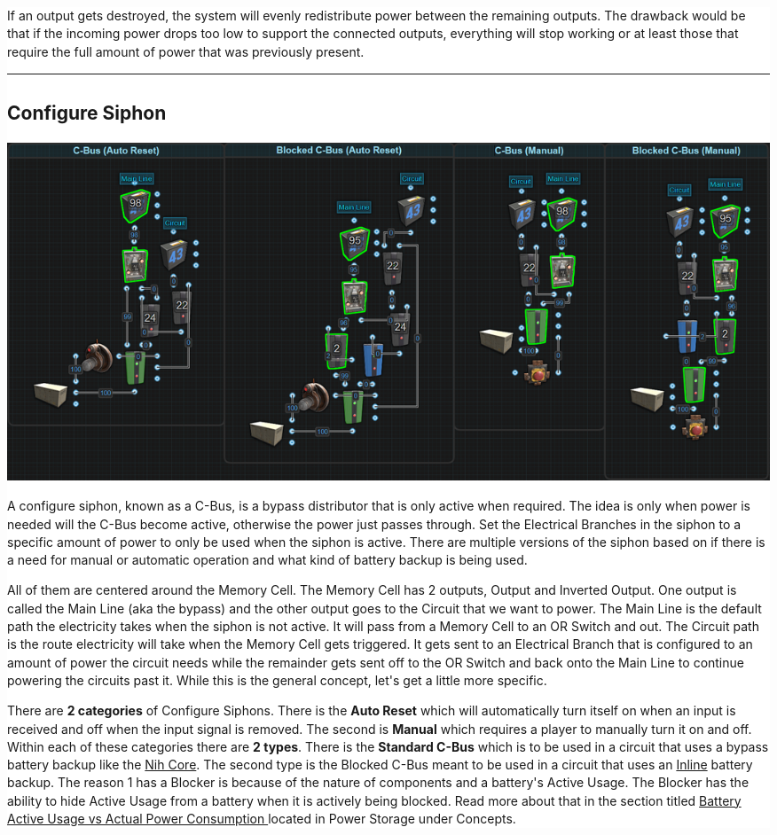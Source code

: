 If an output gets destroyed, the system will evenly redistribute power between the remaining outputs. The drawback would be that if the incoming power drops too low to support the connected outputs, everything will stop working or at least those that require the full amount of power that was previously present.


---

## Configure Siphon

![](images/multi-c-bus.png)

A configure siphon, known as a C-Bus, is a bypass distributor that is only active when required. The idea is only when power is needed will the C-Bus become active, otherwise the power just passes through. Set the Electrical Branches in the siphon to a specific amount of power to only be used when the siphon is active. There are multiple versions of the siphon based on if there is a need for manual or automatic operation and what kind of battery backup is being used. 

All of them are centered around the Memory Cell. The Memory Cell has 2 outputs, Output and Inverted Output. One output is called the Main Line (aka the bypass) and the other output goes to the Circuit that we want to power. The Main Line is the default path the electricity takes when the siphon is not active. It will pass from a Memory Cell to an OR Switch and out. The Circuit path is the route electricity will take when the Memory Cell gets triggered. It gets sent to an Electrical Branch that is configured to an amount of power the circuit needs while the remainder gets sent off to the OR Switch and back onto the Main Line to continue powering the circuits past it. While this is the general concept, let's get a little more specific.

There are **2 categories** of Configure Siphons. There is the **Auto Reset** which will automatically turn itself on when an input is received and off when the input signal is removed. The second is **Manual** which requires a player to manually turn it on and off. Within each of these categories there are **2 types**. There is the **Standard C-Bus** which is to be used in a circuit that uses a bypass battery backup like the [Nih Core](powerstorage.html#Nih-Core). The second type is the Blocked C-Bus meant to be used in a circuit that uses an [Inline](powerstorage.html#Nih-Core) battery backup. The reason 1 has a Blocker is because of the nature of components and a battery's Active Usage. The Blocker has the ability to hide Active Usage from a battery when it is actively being blocked. Read more about that in the section titled [ Battery Active Usage vs Actual Power Consumption ](powerstorage.html#-Battery-Active-Usage-vs-Actual-Power-Consumed) located in Power Storage under Concepts.
